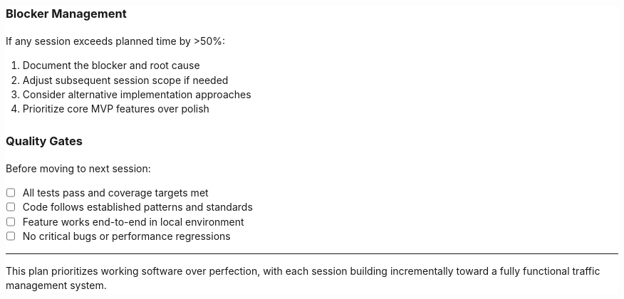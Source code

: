 ### Blocker Management
If any session exceeds planned time by >50%:
1. Document the blocker and root cause
2. Adjust subsequent session scope if needed
3. Consider alternative implementation approaches
4. Prioritize core MVP features over polish

### Quality Gates
Before moving to next session:
- [ ] All tests pass and coverage targets met
- [ ] Code follows established patterns and standards
- [ ] Feature works end-to-end in local environment
- [ ] No critical bugs or performance regressions

---

This plan prioritizes working software over perfection, with each session building incrementally toward a fully functional traffic management system.